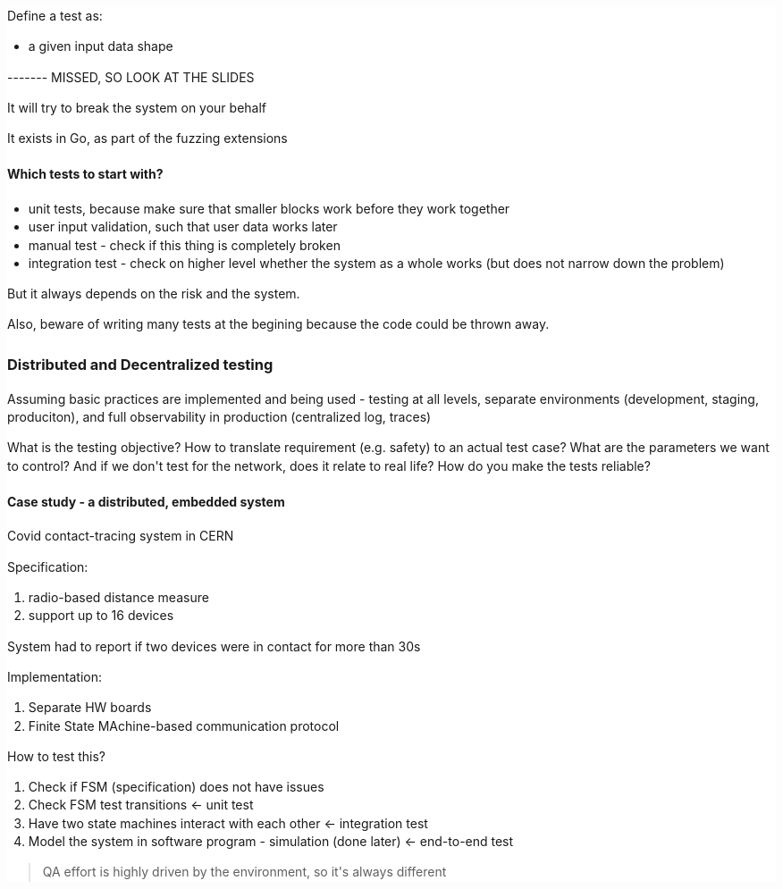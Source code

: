 Define a test as:

- a given input data shape

------- MISSED, SO LOOK AT THE SLIDES

It will try to break the system on your behalf

It exists in Go, as part of the fuzzing extensions

#### Which tests to start with?

- unit tests, because make sure that smaller blocks work before they work together
- user input validation, such that user data works later
- manual test - check if this thing is completely broken
- integration test - check on higher level whether the system as a whole works (but does not narrow down the problem)

But it always depends on the risk and the system.

Also, beware of writing many tests at the begining because the code could be thrown away.

### Distributed and Decentralized testing

Assuming basic practices are implemented and being used - testing at all levels, separate environments (development, staging, produciton), and full observability in production (centralized log, traces)

What is the testing objective?
How to translate requirement (e.g. safety) to an actual test case?
What are the parameters we want to control?
And if we don't test for the network, does it relate to real life?
How do you make the tests reliable?

#### Case study - a distributed, embedded system

Covid contact-tracing system in CERN

Specification:

1. radio-based distance measure
2. support up to 16 devices

System had to report if two devices were in contact for more than 30s

Implementation:

1. Separate HW boards
2. Finite State MAchine-based communication protocol

How to test this?

1. Check if FSM (specification) does not have issues
2. Check FSM test transitions <- unit test
3. Have two state machines interact with each other <- integration test
4. Model the system in software program - simulation (done later) <- end-to-end test

> QA effort is highly driven by the environment, so it's always different
